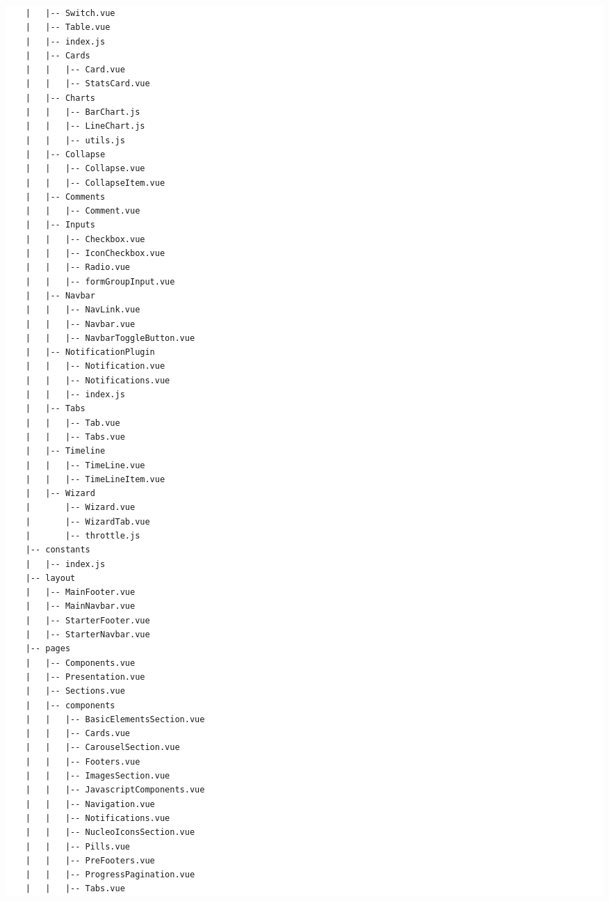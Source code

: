 ```
    |   |-- Switch.vue
    |   |-- Table.vue
    |   |-- index.js
    |   |-- Cards
    |   |   |-- Card.vue
    |   |   |-- StatsCard.vue
    |   |-- Charts
    |   |   |-- BarChart.js
    |   |   |-- LineChart.js
    |   |   |-- utils.js
    |   |-- Collapse
    |   |   |-- Collapse.vue
    |   |   |-- CollapseItem.vue
    |   |-- Comments
    |   |   |-- Comment.vue
    |   |-- Inputs
    |   |   |-- Checkbox.vue
    |   |   |-- IconCheckbox.vue
    |   |   |-- Radio.vue
    |   |   |-- formGroupInput.vue
    |   |-- Navbar
    |   |   |-- NavLink.vue
    |   |   |-- Navbar.vue
    |   |   |-- NavbarToggleButton.vue
    |   |-- NotificationPlugin
    |   |   |-- Notification.vue
    |   |   |-- Notifications.vue
    |   |   |-- index.js
    |   |-- Tabs
    |   |   |-- Tab.vue
    |   |   |-- Tabs.vue
    |   |-- Timeline
    |   |   |-- TimeLine.vue
    |   |   |-- TimeLineItem.vue
    |   |-- Wizard
    |       |-- Wizard.vue
    |       |-- WizardTab.vue
    |       |-- throttle.js
    |-- constants
    |   |-- index.js
    |-- layout
    |   |-- MainFooter.vue
    |   |-- MainNavbar.vue
    |   |-- StarterFooter.vue
    |   |-- StarterNavbar.vue
    |-- pages
    |   |-- Components.vue
    |   |-- Presentation.vue
    |   |-- Sections.vue
    |   |-- components
    |   |   |-- BasicElementsSection.vue
    |   |   |-- Cards.vue
    |   |   |-- CarouselSection.vue
    |   |   |-- Footers.vue
    |   |   |-- ImagesSection.vue
    |   |   |-- JavascriptComponents.vue
    |   |   |-- Navigation.vue
    |   |   |-- Notifications.vue
    |   |   |-- NucleoIconsSection.vue
    |   |   |-- Pills.vue
    |   |   |-- PreFooters.vue
    |   |   |-- ProgressPagination.vue
    |   |   |-- Tabs.vue
```